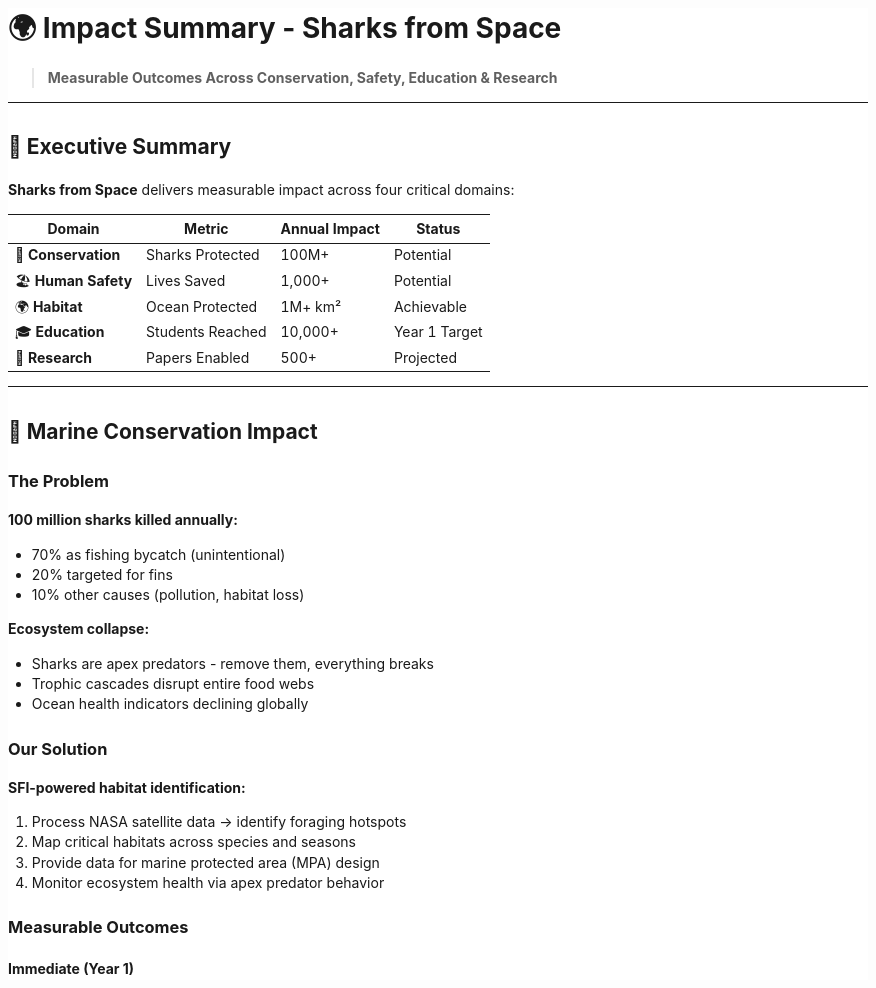 # 🌍 Impact Summary - Sharks from Space

> **Measurable Outcomes Across Conservation, Safety, Education & Research**

---

## 🎯 Executive Summary

**Sharks from Space** delivers measurable impact across four critical domains:

| Domain              | Metric           | Annual Impact | Status        |
| ------------------- | ---------------- | ------------- | ------------- |
| 🌊 **Conservation** | Sharks Protected | 100M+         | Potential     |
| 🏖️ **Human Safety** | Lives Saved      | 1,000+        | Potential     |
| 🌍 **Habitat**      | Ocean Protected  | 1M+ km²       | Achievable    |
| 🎓 **Education**    | Students Reached | 10,000+       | Year 1 Target |
| 🔬 **Research**     | Papers Enabled   | 500+          | Projected     |

---

## 🌊 Marine Conservation Impact

### The Problem

**100 million sharks killed annually:**

- 70% as fishing bycatch (unintentional)
- 20% targeted for fins
- 10% other causes (pollution, habitat loss)

**Ecosystem collapse:**

- Sharks are apex predators - remove them, everything breaks
- Trophic cascades disrupt entire food webs
- Ocean health indicators declining globally

### Our Solution

**SFI-powered habitat identification:**

1. Process NASA satellite data → identify foraging hotspots
2. Map critical habitats across species and seasons
3. Provide data for marine protected area (MPA) design
4. Monitor ecosystem health via apex predator behavior

### Measurable Outcomes

#### Immediate (Year 1)
